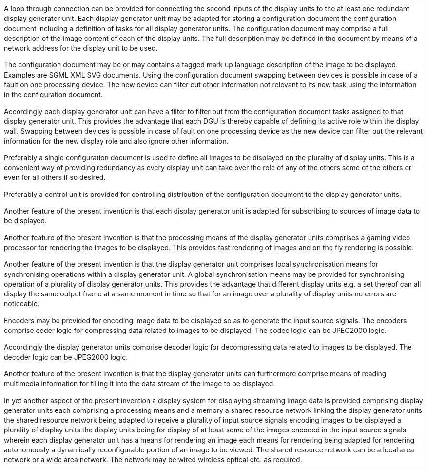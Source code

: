 A loop through connection can be provided for connecting the second inputs of the display units to the at least one redundant display generator unit. Each display generator unit may be adapted for storing a configuration document the configuration document including a definition of tasks for all display generator units. The configuration document may comprise a full description of the image content of each of the display units. The full description may be defined in the document by means of a network address for the display unit to be used.

The configuration document may be or may contains a tagged mark up language description of the image to be displayed. Examples are SGML XML SVG documents. Using the configuration document swapping between devices is possible in case of a fault on one processing device. The new device can filter out other information not relevant to its new task using the information in the configuration document.

Accordingly each display generator unit can have a filter to filter out from the configuration document tasks assigned to that display generator unit. This provides the advantage that each DGU is thereby capable of defining its active role within the display wall. Swapping between devices is possible in case of fault on one processing device as the new device can filter out the relevant information for the new display role and also ignore other information.

Preferably a single configuration document is used to define all images to be displayed on the plurality of display units. This is a convenient way of providing redundancy as every display unit can take over the role of any of the others some of the others or even for all others if so desired.

Preferably a control unit is provided for controlling distribution of the configuration document to the display generator units.

Another feature of the present invention is that each display generator unit is adapted for subscribing to sources of image data to be displayed.

Another feature of the present invention is that the processing means of the display generator units comprises a gaming video processor for rendering the images to be displayed. This provides fast rendering of images and on the fly rendering is possible.

Another feature of the present invention is that the display generator unit comprises local synchronisation means for synchronising operations within a display generator unit. A global synchronisation means may be provided for synchronising operation of a plurality of display generator units. This provides the advantage that different display units e.g. a set thereof can all display the same output frame at a same moment in time so that for an image over a plurality of display units no errors are noticeable.

Encoders may be provided for encoding image data to be displayed so as to generate the input source signals. The encoders comprise coder logic for compressing data related to images to be displayed. The codec logic can be JPEG2000 logic.

Accordingly the display generator units comprise decoder logic for decompressing data related to images to be displayed. The decoder logic can be JPEG2000 logic.

Another feature of the present invention is that the display generator units can furthermore comprise means of reading multimedia information for filling it into the data stream of the image to be displayed.

In yet another aspect of the present invention a display system for displaying streaming image data is provided comprising display generator units each comprising a processing means and a memory a shared resource network linking the display generator units the shared resource network being adapted to receive a plurality of input source signals encoding images to be displayed a plurality of display units the display units being for display of at least some of the images encoded in the input source signals wherein each display generator unit has a means for rendering an image each means for rendering being adapted for rendering autonomously a dynamically reconfigurable portion of an image to be viewed. The shared resource network can be a local area network or a wide area network. The network may be wired wireless optical etc. as required.
